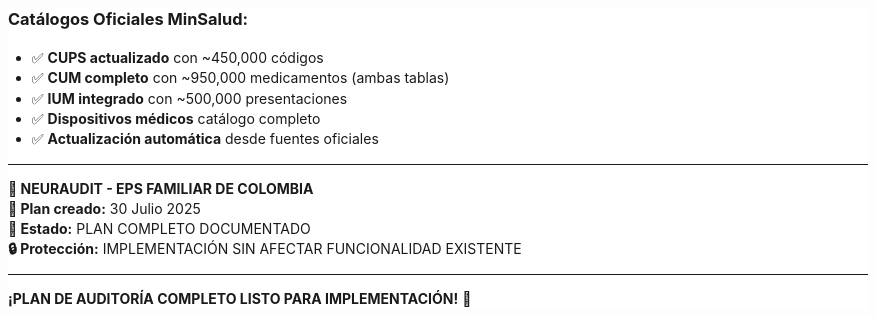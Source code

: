 ### **Catálogos Oficiales MinSalud:**
- ✅ **CUPS actualizado** con ~450,000 códigos
- ✅ **CUM completo** con ~950,000 medicamentos (ambas tablas)
- ✅ **IUM integrado** con ~500,000 presentaciones
- ✅ **Dispositivos médicos** catálogo completo
- ✅ **Actualización automática** desde fuentes oficiales

---

**🏥 NEURAUDIT - EPS FAMILIAR DE COLOMBIA**  
**📅 Plan creado:** 30 Julio 2025  
**🎯 Estado:** PLAN COMPLETO DOCUMENTADO  
**🔒 Protección:** IMPLEMENTACIÓN SIN AFECTAR FUNCIONALIDAD EXISTENTE  

---

**¡PLAN DE AUDITORÍA COMPLETO LISTO PARA IMPLEMENTACIÓN!** 🚀
